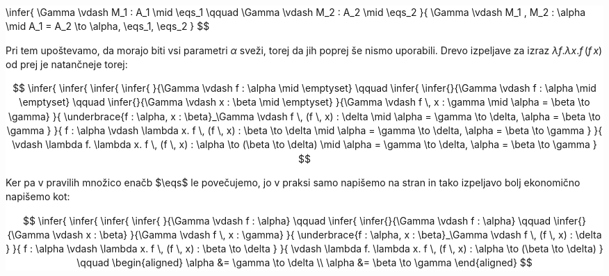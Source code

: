 \infer{
    \Gamma \vdash M_1 : A_1 \mid \eqs_1 \qquad
    \Gamma \vdash M_2 : A_2 \mid \eqs_2
}{
    \Gamma \vdash M_1 \, M_2 : \alpha \mid A_1 = A_2 \to \alpha, \eqs_1, \eqs_2
}
$$


Pri tem upoštevamo, da morajo biti vsi parametri $\alpha$ sveži, torej da jih poprej še nismo uporabili. Drevo izpeljave za izraz $\lambda f. \lambda x. f \, (f \, x)$ od prej je natančneje torej:

$$
  \infer{
    \infer{
      \infer{
        \infer{ }{\Gamma \vdash f : \alpha \mid \emptyset} \qquad
        \infer{
          \infer{}{\Gamma \vdash f : \alpha \mid \emptyset} \qquad
          \infer{}{\Gamma \vdash x : \beta \mid \emptyset}
        }{\Gamma \vdash f \, x : \gamma \mid \alpha = \beta \to \gamma}
      }{
        \underbrace{f : \alpha, x : \beta}_\Gamma \vdash f \, (f \, x) : \delta \mid \alpha = \gamma \to \delta, \alpha = \beta \to \gamma
      }
    }{
      f : \alpha \vdash \lambda x. f \, (f \, x) : \beta \to \delta \mid \alpha = \gamma \to \delta, \alpha = \beta \to \gamma
    }
  }{
    \vdash \lambda f. \lambda x. f \, (f \, x) : \alpha \to (\beta \to \delta) \mid \alpha = \gamma \to \delta, \alpha = \beta \to \gamma
  }
$$

Ker pa v pravilih množico enačb $\eqs$ le povečujemo, jo v praksi samo napišemo na stran in tako izpeljavo bolj ekonomično napišemo kot:

$$
  \infer{
    \infer{
      \infer{
        \infer{ }{\Gamma \vdash f : \alpha} \qquad
        \infer{
          \infer{}{\Gamma \vdash f : \alpha} \qquad
          \infer{}{\Gamma \vdash x : \beta}
        }{\Gamma \vdash f \, x : \gamma}
      }{
        \underbrace{f : \alpha, x : \beta}_\Gamma \vdash f \, (f \, x) : \delta
      }
    }{
      f : \alpha \vdash \lambda x. f \, (f \, x) : \beta \to \delta
    }
  }{
    \vdash \lambda f. \lambda x. f \, (f \, x) : \alpha \to (\beta \to \delta)
  }
  \qquad
  \begin{aligned}
   \alpha &= \gamma \to \delta \\
   \alpha &= \beta \to \gamma
  \end{aligned}
$$
